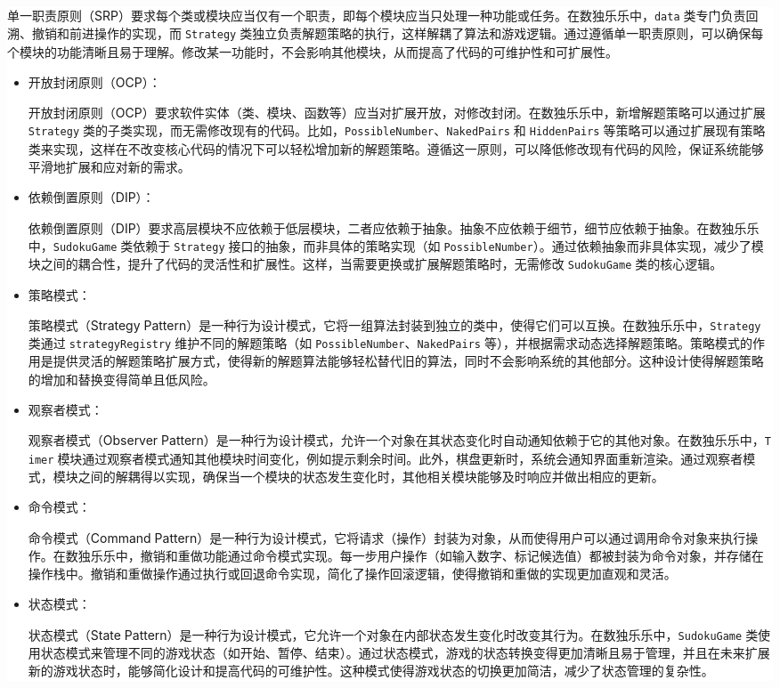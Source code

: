   单一职责原则（SRP）要求每个类或模块应当仅有一个职责，即每个模块应当只处理一种功能或任务。在数独乐乐中，`data` 类专门负责回溯、撤销和前进操作的实现，而 `Strategy` 类独立负责解题策略的执行，这样解耦了算法和游戏逻辑。通过遵循单一职责原则，可以确保每个模块的功能清晰且易于理解。修改某一功能时，不会影响其他模块，从而提高了代码的可维护性和可扩展性。

- 开放封闭原则（OCP）：

  开放封闭原则（OCP）要求软件实体（类、模块、函数等）应当对扩展开放，对修改封闭。在数独乐乐中，新增解题策略可以通过扩展 `Strategy` 类的子类实现，而无需修改现有的代码。比如，`PossibleNumber`、`NakedPairs` 和 `HiddenPairs` 等策略可以通过扩展现有策略类来实现，这样在不改变核心代码的情况下可以轻松增加新的解题策略。遵循这一原则，可以降低修改现有代码的风险，保证系统能够平滑地扩展和应对新的需求。

- 依赖倒置原则（DIP）：

  依赖倒置原则（DIP）要求高层模块不应依赖于低层模块，二者应依赖于抽象。抽象不应依赖于细节，细节应依赖于抽象。在数独乐乐中，`SudokuGame` 类依赖于 `Strategy` 接口的抽象，而非具体的策略实现（如 `PossibleNumber`）。通过依赖抽象而非具体实现，减少了模块之间的耦合性，提升了代码的灵活性和扩展性。这样，当需要更换或扩展解题策略时，无需修改 `SudokuGame` 类的核心逻辑。

- 策略模式：

  策略模式（Strategy Pattern）是一种行为设计模式，它将一组算法封装到独立的类中，使得它们可以互换。在数独乐乐中，`Strategy` 类通过 `strategyRegistry` 维护不同的解题策略（如 `PossibleNumber`、`NakedPairs` 等），并根据需求动态选择解题策略。策略模式的作用是提供灵活的解题策略扩展方式，使得新的解题算法能够轻松替代旧的算法，同时不会影响系统的其他部分。这种设计使得解题策略的增加和替换变得简单且低风险。

- 观察者模式：

  观察者模式（Observer Pattern）是一种行为设计模式，允许一个对象在其状态变化时自动通知依赖于它的其他对象。在数独乐乐中，`Timer` 模块通过观察者模式通知其他模块时间变化，例如提示剩余时间。此外，棋盘更新时，系统会通知界面重新渲染。通过观察者模式，模块之间的解耦得以实现，确保当一个模块的状态发生变化时，其他相关模块能够及时响应并做出相应的更新。

- 命令模式：

  命令模式（Command Pattern）是一种行为设计模式，它将请求（操作）封装为对象，从而使得用户可以通过调用命令对象来执行操作。在数独乐乐中，撤销和重做功能通过命令模式实现。每一步用户操作（如输入数字、标记候选值）都被封装为命令对象，并存储在操作栈中。撤销和重做操作通过执行或回退命令实现，简化了操作回滚逻辑，使得撤销和重做的实现更加直观和灵活。

- 状态模式：

  状态模式（State Pattern）是一种行为设计模式，它允许一个对象在内部状态发生变化时改变其行为。在数独乐乐中，`SudokuGame` 类使用状态模式来管理不同的游戏状态（如开始、暂停、结束）。通过状态模式，游戏的状态转换变得更加清晰且易于管理，并且在未来扩展新的游戏状态时，能够简化设计和提高代码的可维护性。这种模式使得游戏状态的切换更加简洁，减少了状态管理的复杂性。